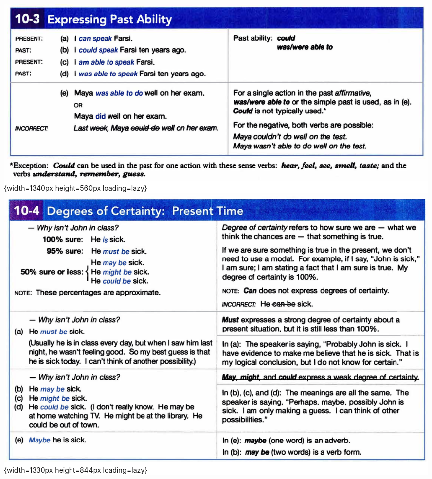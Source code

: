 ![./content/7._Misc/15.png](./content/7._Misc/15.png){width=1340px height=560px loading=lazy}
![./content/7._Misc/16.png](./content/7._Misc/16.png){width=1330px height=844px loading=lazy}